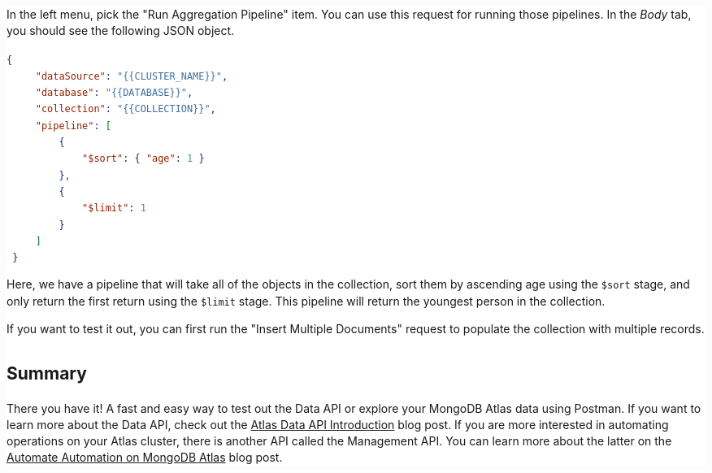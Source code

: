 In the left menu, pick the "Run Aggregation Pipeline" item. You can use this request for running those pipelines. In the _Body_ tab, you should see the following JSON object.

```json
{
     "dataSource": "{{CLUSTER_NAME}}",
     "database": "{{DATABASE}}",
     "collection": "{{COLLECTION}}",
     "pipeline": [
         {
             "$sort": { "age": 1 }
         },
         {
             "$limit": 1
         }
     ]
 }
```

Here, we have a pipeline that will take all of the objects in the collection, sort them by ascending age using the `$sort` stage, and only return the first return using the `$limit` stage. This pipeline will return the youngest person in the collection.

If you want to test it out, you can first run the "Insert Multiple Documents" request to populate the collection with multiple records.

## Summary
There you have it! A fast and easy way to test out the Data API or explore your MongoDB Atlas data using Postman. If you want to learn more about the Data API, check out the [Atlas Data API Introduction](https://www.mongodb.com/developer/quickstart/atlas_data_api_introduction/) blog post. If you are more interested in automating operations on your Atlas cluster, there is another API called the Management API. You can learn more about the latter on the [Automate Automation on MongoDB Atlas](https://www.mongodb.com/developer/article/automate-automation-mongodb-atlas/) blog post.
